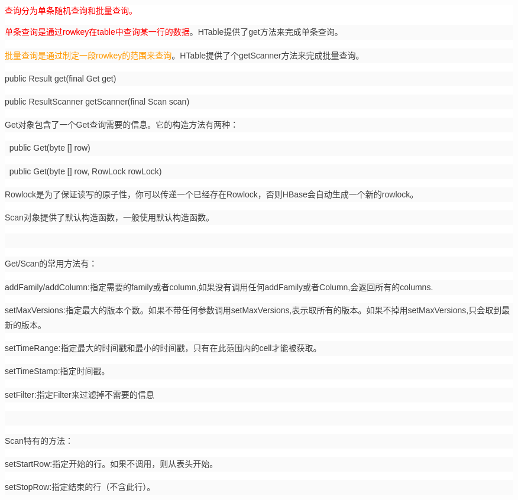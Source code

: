 <span style="color:rgb(255,0,0);">查询分为单条随机查询和批量查询。</span></p>
<p style="line-height:25.200000762939453px;color:rgb(64,64,64);font-family:arial, sans-serif, verdana, helvetica;font-size:14px;background-color:rgb(250,250,250);">
<span style="color:rgb(255,0,0);">单条查询是通过rowkey在table中查询某一行的数据</span>。HTable提供了get方法来完成单条查询。</p>
<p style="line-height:25.200000762939453px;color:rgb(64,64,64);font-family:arial, sans-serif, verdana, helvetica;font-size:14px;background-color:rgb(250,250,250);">
<span style="color:rgb(255,153,0);">批量查询是通过制定一段rowkey的范围来查询</span>。HTable提供了个getScanner方法来完成批量查询。</p>
<p style="line-height:25.200000762939453px;color:rgb(64,64,64);font-family:arial, sans-serif, verdana, helvetica;font-size:14px;background-color:rgb(250,250,250);">
public Result get(final Get get)</p>
<p style="line-height:25.200000762939453px;color:rgb(64,64,64);font-family:arial, sans-serif, verdana, helvetica;font-size:14px;background-color:rgb(250,250,250);">
public ResultScanner getScanner(final Scan scan)</p>
<p style="line-height:25.200000762939453px;color:rgb(64,64,64);font-family:arial, sans-serif, verdana, helvetica;font-size:14px;background-color:rgb(250,250,250);">
Get对象包含了一个Get查询需要的信息。它的构造方法有两种：</p>
<p style="line-height:25.200000762939453px;color:rgb(64,64,64);font-family:arial, sans-serif, verdana, helvetica;font-size:14px;background-color:rgb(250,250,250);">
  public Get(byte [] row)</p>
<p style="line-height:25.200000762939453px;color:rgb(64,64,64);font-family:arial, sans-serif, verdana, helvetica;font-size:14px;background-color:rgb(250,250,250);">
  public Get(byte [] row, RowLock rowLock)</p>
<p style="line-height:25.200000762939453px;color:rgb(64,64,64);font-family:arial, sans-serif, verdana, helvetica;font-size:14px;background-color:rgb(250,250,250);">
Rowlock是为了保证读写的原子性，你可以传递一个已经存在Rowlock，否则HBase会自动生成一个新的rowlock。</p>
<p style="line-height:25.200000762939453px;color:rgb(64,64,64);font-family:arial, sans-serif, verdana, helvetica;font-size:14px;background-color:rgb(250,250,250);">
Scan对象提供了默认构造函数，一般使用默认构造函数。</p>
<p style="line-height:25.200000762939453px;color:rgb(64,64,64);font-family:arial, sans-serif, verdana, helvetica;font-size:14px;background-color:rgb(250,250,250);">
 </p>
<p style="line-height:25.200000762939453px;color:rgb(64,64,64);font-family:arial, sans-serif, verdana, helvetica;font-size:14px;background-color:rgb(250,250,250);">
Get/Scan的常用方法有：</p>
<p style="line-height:25.200000762939453px;color:rgb(64,64,64);font-family:arial, sans-serif, verdana, helvetica;font-size:14px;background-color:rgb(250,250,250);">
addFamily/addColumn:指定需要的family或者column,如果没有调用任何addFamily或者Column,会返回所有的columns.</p>
<p style="line-height:25.200000762939453px;color:rgb(64,64,64);font-family:arial, sans-serif, verdana, helvetica;font-size:14px;background-color:rgb(250,250,250);">
setMaxVersions:指定最大的版本个数。如果不带任何参数调用setMaxVersions,表示取所有的版本。如果不掉用setMaxVersions,只会取到最新的版本。</p>
<p style="line-height:25.200000762939453px;color:rgb(64,64,64);font-family:arial, sans-serif, verdana, helvetica;font-size:14px;background-color:rgb(250,250,250);">
setTimeRange:指定最大的时间戳和最小的时间戳，只有在此范围内的cell才能被获取。</p>
<p style="line-height:25.200000762939453px;color:rgb(64,64,64);font-family:arial, sans-serif, verdana, helvetica;font-size:14px;background-color:rgb(250,250,250);">
setTimeStamp:指定时间戳。</p>
<p style="line-height:25.200000762939453px;color:rgb(64,64,64);font-family:arial, sans-serif, verdana, helvetica;font-size:14px;background-color:rgb(250,250,250);">
setFilter:指定Filter来过滤掉不需要的信息</p>
<p style="line-height:25.200000762939453px;color:rgb(64,64,64);font-family:arial, sans-serif, verdana, helvetica;font-size:14px;background-color:rgb(250,250,250);">
 </p>
<p style="line-height:25.200000762939453px;color:rgb(64,64,64);font-family:arial, sans-serif, verdana, helvetica;font-size:14px;background-color:rgb(250,250,250);">
Scan特有的方法：</p>
<p style="line-height:25.200000762939453px;color:rgb(64,64,64);font-family:arial, sans-serif, verdana, helvetica;font-size:14px;background-color:rgb(250,250,250);">
setStartRow:指定开始的行。如果不调用，则从表头开始。</p>
<p style="line-height:25.200000762939453px;color:rgb(64,64,64);font-family:arial, sans-serif, verdana, helvetica;font-size:14px;background-color:rgb(250,250,250);">
setStopRow:指定结束的行（不含此行）。</p>
<p style="line-height:25.200000762939453px;color:rgb(64,64,64);font-family:arial, sans-serif, verdana, helvetica;font-size:14px;background-color:rgb(250,250,250);">